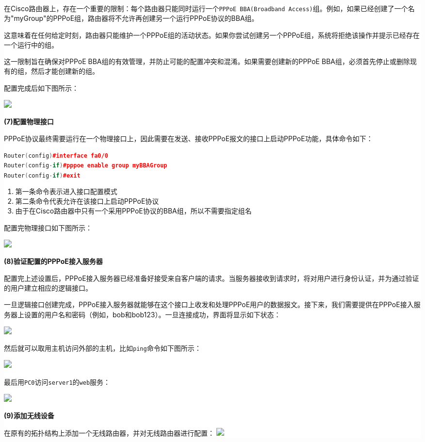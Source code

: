 
在Cisco路由器上，存在一个重要的限制：每个路由器只能同时运行一个`PPPoE BBA(Broadband Access)`组。例如，如果已经创建了一个名为"myGroup"的PPPoE组，路由器将不允许再创建另一个运行PPPoE协议的BBA组。

这意味着在任何给定时刻，路由器只能维护一个PPPoE组的活动状态。如果你尝试创建另一个PPPoE组，系统将拒绝该操作并提示已经存在一个运行中的组。

这一限制旨在确保对PPPoE BBA组的有效管理，并防止可能的配置冲突和混淆。如果需要创建新的PPPoE BBA组，必须首先停止或删除现有的组，然后才能创建新的组。


配置完成后如下图所示：

![](bba.png)



**(7)配置物理接口**


PPPoE协议最终需要运行在一个物理接口上，因此需要在发送、接收PPPoE报文的接口上启动PPPoE功能，具体命令如下：

```c++
Router(config)#interface fa0/0
Router(config-if)#pppoe enable group myBBAGroup
Router(config-if)#exit
```

1. 第一条命令表示进入接口配置模式
2. 第二条命令代表允许在该接口上启动PPPoE协议
3. 由于在Cisco路由器中只有一个采用PPPoE协议的BBA组，所以不需要指定组名


配置完物理接口如下图所示：

![](ebba.png)



**(8)验证配置的PPPoE接入服务器**


配置完上述设置后，PPPoE接入服务器已经准备好接受来自客户端的请求。当服务器接收到请求时，将对用户进行身份认证，并为通过验证的用户建立相应的逻辑接口。

一旦逻辑接口创建完成，PPPoE接入服务器就能够在这个接口上收发和处理PPPoE用户的数据报文。接下来，我们需要提供在PPPoE接入服务器上设置的用户名和密码（例如，bob和bob123）。一旦连接成功，界面将显示如下状态：

![](连接成功.png)

然后就可以取用主机访问外部的主机，比如`ping`命令如下图所示：

![](平.png)


最后用`PC0`访问`server1`的`web`服务：

![](页面1.png)


**(9)添加无线设备**

在原有的拓扑结构上添加一个无线路由器，并对无线路由器进行配置：
![](无线配置.png)
